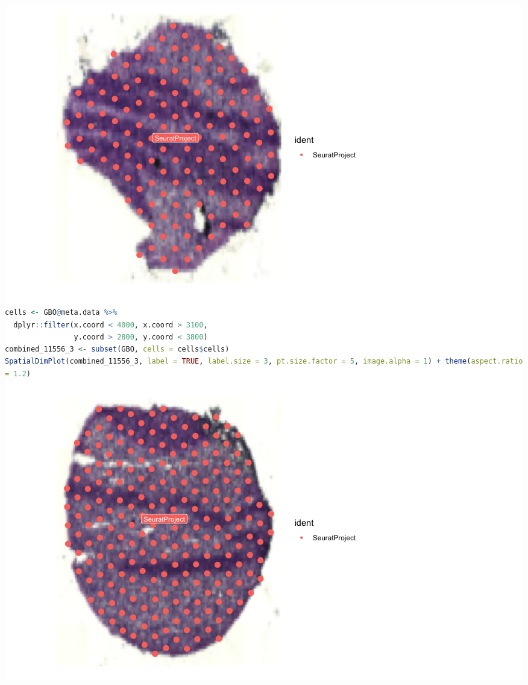 ![](1_Import_Counts_Integration_Batch_3_files/figure-gfm/unnamed-chunk-2-6.png)

``` r
cells <- GBO@meta.data %>%
  dplyr::filter(x.coord < 4000, x.coord > 3100,
                y.coord > 2800, y.coord < 3800)
combined_11556_3 <- subset(GBO, cells = cells$cells)
SpatialDimPlot(combined_11556_3, label = TRUE, label.size = 3, pt.size.factor = 5, image.alpha = 1) + theme(aspect.ratio = 1.2)
```

![](1_Import_Counts_Integration_Batch_3_files/figure-gfm/unnamed-chunk-2-7.png)
